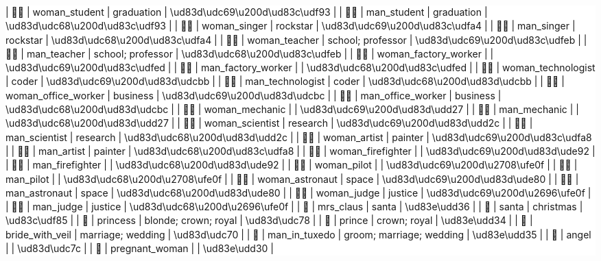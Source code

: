 |    👩‍🎓   |                  woman_student                 |                 graduation                 |                   \ud83d\udc69\u200d\ud83c\udf93                   |
|    👨‍🎓   |                   man_student                  |                 graduation                 |                   \ud83d\udc68\u200d\ud83c\udf93                   |
|    👩‍🎤   |                  woman_singer                  |                  rockstar                  |                   \ud83d\udc69\u200d\ud83c\udfa4                   |
|    👨‍🎤   |                   man_singer                   |                  rockstar                  |                   \ud83d\udc68\u200d\ud83c\udfa4                   |
|    👩‍🏫   |                  woman_teacher                 |              school; professor             |                   \ud83d\udc69\u200d\ud83c\udfeb                   |
|    👨‍🏫   |                   man_teacher                  |              school; professor             |                   \ud83d\udc68\u200d\ud83c\udfeb                   |
|    👩‍🏭   |              woman_factory_worker              |                                            |                   \ud83d\udc69\u200d\ud83c\udfed                   |
|    👨‍🏭   |               man_factory_worker               |                                            |                   \ud83d\udc68\u200d\ud83c\udfed                   |
|    👩‍💻   |               woman_technologist               |                    coder                   |                   \ud83d\udc69\u200d\ud83d\udcbb                   |
|    👨‍💻   |                man_technologist                |                    coder                   |                   \ud83d\udc68\u200d\ud83d\udcbb                   |
|    👩‍💼   |               woman_office_worker              |                  business                  |                   \ud83d\udc69\u200d\ud83d\udcbc                   |
|    👨‍💼   |                man_office_worker               |                  business                  |                   \ud83d\udc68\u200d\ud83d\udcbc                   |
|    👩‍🔧   |                 woman_mechanic                 |                                            |                   \ud83d\udc69\u200d\ud83d\udd27                   |
|    👨‍🔧   |                  man_mechanic                  |                                            |                   \ud83d\udc68\u200d\ud83d\udd27                   |
|    👩‍🔬   |                 woman_scientist                |                  research                  |                   \ud83d\udc69\u200d\ud83d\udd2c                   |
|    👨‍🔬   |                  man_scientist                 |                  research                  |                   \ud83d\udc68\u200d\ud83d\udd2c                   |
|    👩‍🎨   |                  woman_artist                  |                   painter                  |                   \ud83d\udc69\u200d\ud83c\udfa8                   |
|    👨‍🎨   |                   man_artist                   |                   painter                  |                   \ud83d\udc68\u200d\ud83c\udfa8                   |
|    👩‍🚒   |                woman_firefighter               |                                            |                   \ud83d\udc69\u200d\ud83d\ude92                   |
|    👨‍🚒   |                 man_firefighter                |                                            |                   \ud83d\udc68\u200d\ud83d\ude92                   |
|   👩‍✈️   |                   woman_pilot                  |                                            |                   \ud83d\udc69\u200d\u2708\ufe0f                   |
|   👨‍✈️   |                    man_pilot                   |                                            |                   \ud83d\udc68\u200d\u2708\ufe0f                   |
|    👩‍🚀   |                 woman_astronaut                |                    space                   |                   \ud83d\udc69\u200d\ud83d\ude80                   |
|    👨‍🚀   |                  man_astronaut                 |                    space                   |                   \ud83d\udc68\u200d\ud83d\ude80                   |
|   👩‍⚖️   |                   woman_judge                  |                   justice                  |                   \ud83d\udc69\u200d\u2696\ufe0f                   |
|   👨‍⚖️   |                    man_judge                   |                   justice                  |                   \ud83d\udc68\u200d\u2696\ufe0f                   |
|     🤶    |                    mrs_claus                   |                    santa                   |                            \ud83e\udd36                            |
|     🎅    |                      santa                     |                  christmas                 |                            \ud83c\udf85                            |
|     👸    |                    princess                    |            blonde; crown; royal            |                            \ud83d\udc78                            |
|     🤴    |                     prince                     |                crown; royal                |                            \ud83e\udd34                            |
|     👰    |                 bride_with_veil                |              marriage; wedding             |                            \ud83d\udc70                            |
|     🤵    |                  man_in_tuxedo                 |          groom; marriage; wedding          |                            \ud83e\udd35                            |
|     👼    |                      angel                     |                                            |                            \ud83d\udc7c                            |
|     🤰    |                 pregnant_woman                 |                                            |                            \ud83e\udd30                            |
